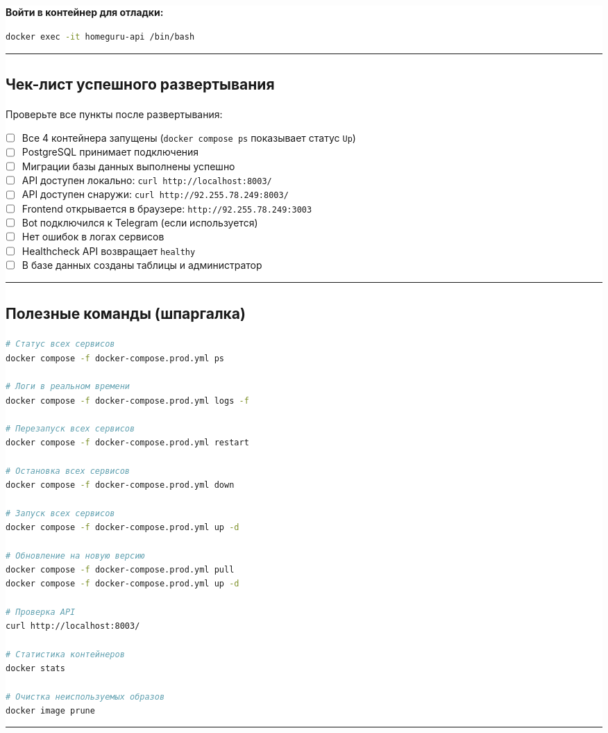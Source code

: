 **Войти в контейнер для отладки:**
```bash
docker exec -it homeguru-api /bin/bash
```

---

## Чек-лист успешного развертывания

Проверьте все пункты после развертывания:

- [ ] Все 4 контейнера запущены (`docker compose ps` показывает статус `Up`)
- [ ] PostgreSQL принимает подключения
- [ ] Миграции базы данных выполнены успешно
- [ ] API доступен локально: `curl http://localhost:8003/`
- [ ] API доступен снаружи: `curl http://92.255.78.249:8003/`
- [ ] Frontend открывается в браузере: `http://92.255.78.249:3003`
- [ ] Bot подключился к Telegram (если используется)
- [ ] Нет ошибок в логах сервисов
- [ ] Healthcheck API возвращает `healthy`
- [ ] В базе данных созданы таблицы и администратор

---

## Полезные команды (шпаргалка)

```bash
# Статус всех сервисов
docker compose -f docker-compose.prod.yml ps

# Логи в реальном времени
docker compose -f docker-compose.prod.yml logs -f

# Перезапуск всех сервисов
docker compose -f docker-compose.prod.yml restart

# Остановка всех сервисов
docker compose -f docker-compose.prod.yml down

# Запуск всех сервисов
docker compose -f docker-compose.prod.yml up -d

# Обновление на новую версию
docker compose -f docker-compose.prod.yml pull
docker compose -f docker-compose.prod.yml up -d

# Проверка API
curl http://localhost:8003/

# Статистика контейнеров
docker stats

# Очистка неиспользуемых образов
docker image prune
```

---